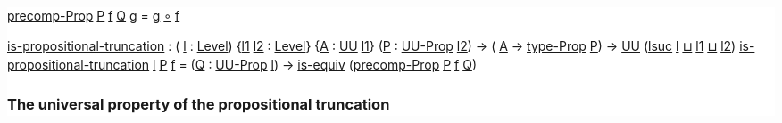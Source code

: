 <a id="2460" href="foundation.universal-property-propositional-truncation.html#2309" class="Function">precomp-Prop</a> <a id="2473" href="foundation.universal-property-propositional-truncation.html#2473" class="Bound">P</a> <a id="2475" href="foundation.universal-property-propositional-truncation.html#2475" class="Bound">f</a> <a id="2477" href="foundation.universal-property-propositional-truncation.html#2477" class="Bound">Q</a> <a id="2479" href="foundation.universal-property-propositional-truncation.html#2479" class="Bound">g</a> <a id="2481" class="Symbol">=</a> <a id="2483" href="foundation.universal-property-propositional-truncation.html#2479" class="Bound">g</a> <a id="2485" href="foundation-core.functions.html#407" class="Function Operator">∘</a> <a id="2487" href="foundation.universal-property-propositional-truncation.html#2475" class="Bound">f</a>

<a id="is-propositional-truncation"></a><a id="2490" href="foundation.universal-property-propositional-truncation.html#2490" class="Function">is-propositional-truncation</a> <a id="2518" class="Symbol">:</a>
  <a id="2522" class="Symbol">(</a> <a id="2524" href="foundation.universal-property-propositional-truncation.html#2524" class="Bound">l</a> <a id="2526" class="Symbol">:</a> <a id="2528" href="Agda.Primitive.html#597" class="Postulate">Level</a><a id="2533" class="Symbol">)</a> <a id="2535" class="Symbol">{</a><a id="2536" href="foundation.universal-property-propositional-truncation.html#2536" class="Bound">l1</a> <a id="2539" href="foundation.universal-property-propositional-truncation.html#2539" class="Bound">l2</a> <a id="2542" class="Symbol">:</a> <a id="2544" href="Agda.Primitive.html#597" class="Postulate">Level</a><a id="2549" class="Symbol">}</a> <a id="2551" class="Symbol">{</a><a id="2552" href="foundation.universal-property-propositional-truncation.html#2552" class="Bound">A</a> <a id="2554" class="Symbol">:</a> <a id="2556" href="foundation-core.universe-levels.html#222" class="Primitive">UU</a> <a id="2559" href="foundation.universal-property-propositional-truncation.html#2536" class="Bound">l1</a><a id="2561" class="Symbol">}</a> <a id="2563" class="Symbol">(</a><a id="2564" href="foundation.universal-property-propositional-truncation.html#2564" class="Bound">P</a> <a id="2566" class="Symbol">:</a> <a id="2568" href="foundation-core.propositions.html#1322" class="Function">UU-Prop</a> <a id="2576" href="foundation.universal-property-propositional-truncation.html#2539" class="Bound">l2</a><a id="2578" class="Symbol">)</a> <a id="2580" class="Symbol">→</a>
  <a id="2584" class="Symbol">(</a> <a id="2586" href="foundation.universal-property-propositional-truncation.html#2552" class="Bound">A</a> <a id="2588" class="Symbol">→</a> <a id="2590" href="foundation-core.propositions.html#1424" class="Function">type-Prop</a> <a id="2600" href="foundation.universal-property-propositional-truncation.html#2564" class="Bound">P</a><a id="2601" class="Symbol">)</a> <a id="2603" class="Symbol">→</a> <a id="2605" href="foundation-core.universe-levels.html#222" class="Primitive">UU</a> <a id="2608" class="Symbol">(</a><a id="2609" href="Agda.Primitive.html#780" class="Primitive">lsuc</a> <a id="2614" href="foundation.universal-property-propositional-truncation.html#2524" class="Bound">l</a> <a id="2616" href="Agda.Primitive.html#810" class="Primitive Operator">⊔</a> <a id="2618" href="foundation.universal-property-propositional-truncation.html#2536" class="Bound">l1</a> <a id="2621" href="Agda.Primitive.html#810" class="Primitive Operator">⊔</a> <a id="2623" href="foundation.universal-property-propositional-truncation.html#2539" class="Bound">l2</a><a id="2625" class="Symbol">)</a>
<a id="2627" href="foundation.universal-property-propositional-truncation.html#2490" class="Function">is-propositional-truncation</a> <a id="2655" href="foundation.universal-property-propositional-truncation.html#2655" class="Bound">l</a> <a id="2657" href="foundation.universal-property-propositional-truncation.html#2657" class="Bound">P</a> <a id="2659" href="foundation.universal-property-propositional-truncation.html#2659" class="Bound">f</a> <a id="2661" class="Symbol">=</a>
  <a id="2665" class="Symbol">(</a><a id="2666" href="foundation.universal-property-propositional-truncation.html#2666" class="Bound">Q</a> <a id="2668" class="Symbol">:</a> <a id="2670" href="foundation-core.propositions.html#1322" class="Function">UU-Prop</a> <a id="2678" href="foundation.universal-property-propositional-truncation.html#2655" class="Bound">l</a><a id="2679" class="Symbol">)</a> <a id="2681" class="Symbol">→</a> <a id="2683" href="foundation-core.equivalences.html#1542" class="Function">is-equiv</a> <a id="2692" class="Symbol">(</a><a id="2693" href="foundation.universal-property-propositional-truncation.html#2309" class="Function">precomp-Prop</a> <a id="2706" href="foundation.universal-property-propositional-truncation.html#2657" class="Bound">P</a> <a id="2708" href="foundation.universal-property-propositional-truncation.html#2659" class="Bound">f</a> <a id="2710" href="foundation.universal-property-propositional-truncation.html#2666" class="Bound">Q</a><a id="2711" class="Symbol">)</a>
</pre>
### The universal property of the propositional truncation
